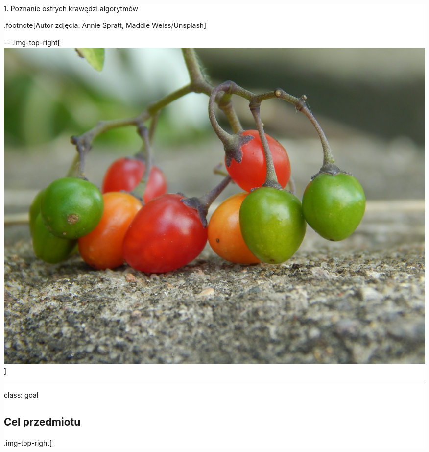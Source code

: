 1\. Poznanie ostrych krawędzi algorytmów


.footnote[Autor zdjęcia: Annie Spratt, Maddie Weiss/Unsplash]

--
.img-top-right[
  ![berries](img/maddy-weiss-gCnUhVYchVE-unsplash.jpg)
]

---
class: goal
## Cel przedmiotu
<style>
 .goal img {border-radius: 15px;}
</style>

.img-top-right[